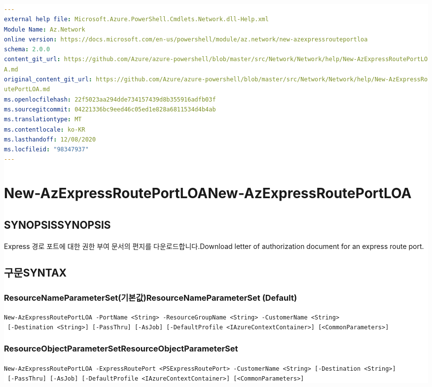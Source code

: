 ```yaml
---
external help file: Microsoft.Azure.PowerShell.Cmdlets.Network.dll-Help.xml
Module Name: Az.Network
online version: https://docs.microsoft.com/en-us/powershell/module/az.network/new-azexpressrouteportloa
schema: 2.0.0
content_git_url: https://github.com/Azure/azure-powershell/blob/master/src/Network/Network/help/New-AzExpressRoutePortLOA.md
original_content_git_url: https://github.com/Azure/azure-powershell/blob/master/src/Network/Network/help/New-AzExpressRoutePortLOA.md
ms.openlocfilehash: 22f5023aa294dde734157439d8b355916adfb03f
ms.sourcegitcommit: 04221336bc9eed46c05ed1e828a6811534d4b4ab
ms.translationtype: MT
ms.contentlocale: ko-KR
ms.lasthandoff: 12/08/2020
ms.locfileid: "98347937"
---
```

# <span data-ttu-id="f24d5-101">New-AzExpressRoutePortLOA</span><span class="sxs-lookup"><span data-stu-id="f24d5-101">New-AzExpressRoutePortLOA</span></span>

## <span data-ttu-id="f24d5-102">SYNOPSIS</span><span class="sxs-lookup"><span data-stu-id="f24d5-102">SYNOPSIS</span></span>
<span data-ttu-id="f24d5-103">Express 경로 포트에 대한 권한 부여 문서의 편지를 다운로드합니다.</span><span class="sxs-lookup"><span data-stu-id="f24d5-103">Download letter of authorization document for an express route port.</span></span>

## <span data-ttu-id="f24d5-104">구문</span><span class="sxs-lookup"><span data-stu-id="f24d5-104">SYNTAX</span></span>

### <span data-ttu-id="f24d5-105">ResourceNameParameterSet(기본값)</span><span class="sxs-lookup"><span data-stu-id="f24d5-105">ResourceNameParameterSet (Default)</span></span>
```
New-AzExpressRoutePortLOA -PortName <String> -ResourceGroupName <String> -CustomerName <String>
 [-Destination <String>] [-PassThru] [-AsJob] [-DefaultProfile <IAzureContextContainer>] [<CommonParameters>]
```

### <span data-ttu-id="f24d5-106">ResourceObjectParameterSet</span><span class="sxs-lookup"><span data-stu-id="f24d5-106">ResourceObjectParameterSet</span></span>
```
New-AzExpressRoutePortLOA -ExpressRoutePort <PSExpressRoutePort> -CustomerName <String> [-Destination <String>]
 [-PassThru] [-AsJob] [-DefaultProfile <IAzureContextContainer>] [<CommonParameters>]
```
